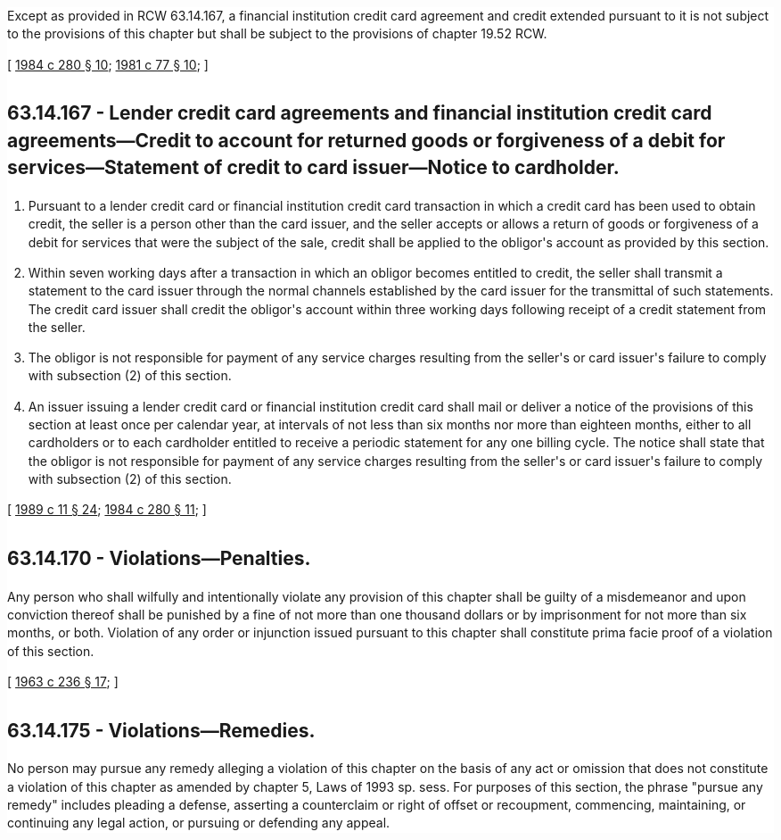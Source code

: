 Except as provided in RCW 63.14.167, a financial institution credit card agreement and credit extended pursuant to it is not subject to the provisions of this chapter but shall be subject to the provisions of chapter 19.52 RCW.

\[ [1984 c 280 § 10](http://leg.wa.gov/CodeReviser/documents/sessionlaw/1984c280.pdf?cite=1984%20c%20280%20§%2010); [1981 c 77 § 10](http://leg.wa.gov/CodeReviser/documents/sessionlaw/1981c77.pdf?cite=1981%20c%2077%20§%2010); \]

## 63.14.167 - Lender credit card agreements and financial institution credit card agreements—Credit to account for returned goods or forgiveness of a debit for services—Statement of credit to card issuer—Notice to cardholder.
1. Pursuant to a lender credit card or financial institution credit card transaction in which a credit card has been used to obtain credit, the seller is a person other than the card issuer, and the seller accepts or allows a return of goods or forgiveness of a debit for services that were the subject of the sale, credit shall be applied to the obligor's account as provided by this section.

2. Within seven working days after a transaction in which an obligor becomes entitled to credit, the seller shall transmit a statement to the card issuer through the normal channels established by the card issuer for the transmittal of such statements. The credit card issuer shall credit the obligor's account within three working days following receipt of a credit statement from the seller.

3. The obligor is not responsible for payment of any service charges resulting from the seller's or card issuer's failure to comply with subsection (2) of this section.

4. An issuer issuing a lender credit card or financial institution credit card shall mail or deliver a notice of the provisions of this section at least once per calendar year, at intervals of not less than six months nor more than eighteen months, either to all cardholders or to each cardholder entitled to receive a periodic statement for any one billing cycle. The notice shall state that the obligor is not responsible for payment of any service charges resulting from the seller's or card issuer's failure to comply with subsection (2) of this section.

\[ [1989 c 11 § 24](http://leg.wa.gov/CodeReviser/documents/sessionlaw/1989c11.pdf?cite=1989%20c%2011%20§%2024); [1984 c 280 § 11](http://leg.wa.gov/CodeReviser/documents/sessionlaw/1984c280.pdf?cite=1984%20c%20280%20§%2011); \]

## 63.14.170 - Violations—Penalties.
Any person who shall wilfully and intentionally violate any provision of this chapter shall be guilty of a misdemeanor and upon conviction thereof shall be punished by a fine of not more than one thousand dollars or by imprisonment for not more than six months, or both. Violation of any order or injunction issued pursuant to this chapter shall constitute prima facie proof of a violation of this section.

\[ [1963 c 236 § 17](http://leg.wa.gov/CodeReviser/documents/sessionlaw/1963c236.pdf?cite=1963%20c%20236%20§%2017); \]

## 63.14.175 - Violations—Remedies.
No person may pursue any remedy alleging a violation of this chapter on the basis of any act or omission that does not constitute a violation of this chapter as amended by chapter 5, Laws of 1993 sp. sess. For purposes of this section, the phrase "pursue any remedy" includes pleading a defense, asserting a counterclaim or right of offset or recoupment, commencing, maintaining, or continuing any legal action, or pursuing or defending any appeal.
